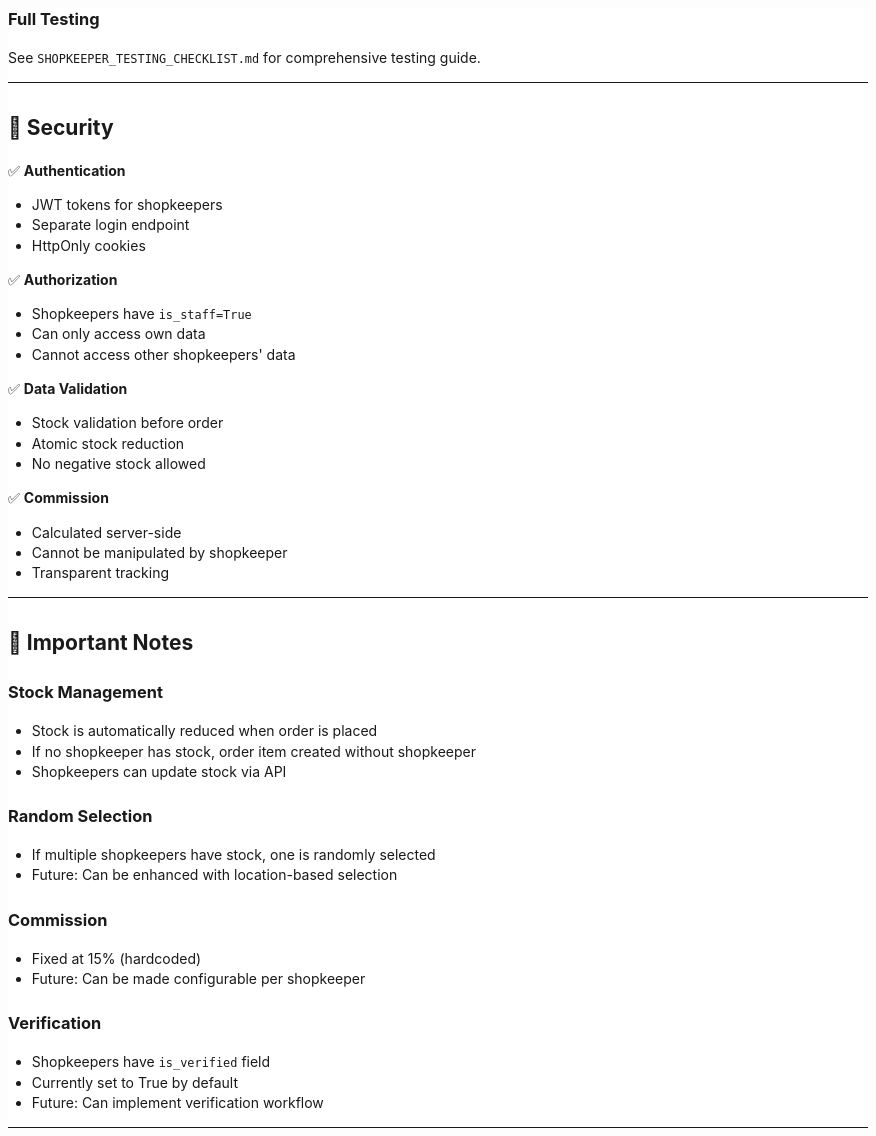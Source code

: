### Full Testing
See `SHOPKEEPER_TESTING_CHECKLIST.md` for comprehensive testing guide.

---

## 🔐 Security

✅ **Authentication**
- JWT tokens for shopkeepers
- Separate login endpoint
- HttpOnly cookies

✅ **Authorization**
- Shopkeepers have `is_staff=True`
- Can only access own data
- Cannot access other shopkeepers' data

✅ **Data Validation**
- Stock validation before order
- Atomic stock reduction
- No negative stock allowed

✅ **Commission**
- Calculated server-side
- Cannot be manipulated by shopkeeper
- Transparent tracking

---

## 🚨 Important Notes

### Stock Management
- Stock is automatically reduced when order is placed
- If no shopkeeper has stock, order item created without shopkeeper
- Shopkeepers can update stock via API

### Random Selection
- If multiple shopkeepers have stock, one is randomly selected
- Future: Can be enhanced with location-based selection

### Commission
- Fixed at 15% (hardcoded)
- Future: Can be made configurable per shopkeeper

### Verification
- Shopkeepers have `is_verified` field
- Currently set to True by default
- Future: Can implement verification workflow

---
